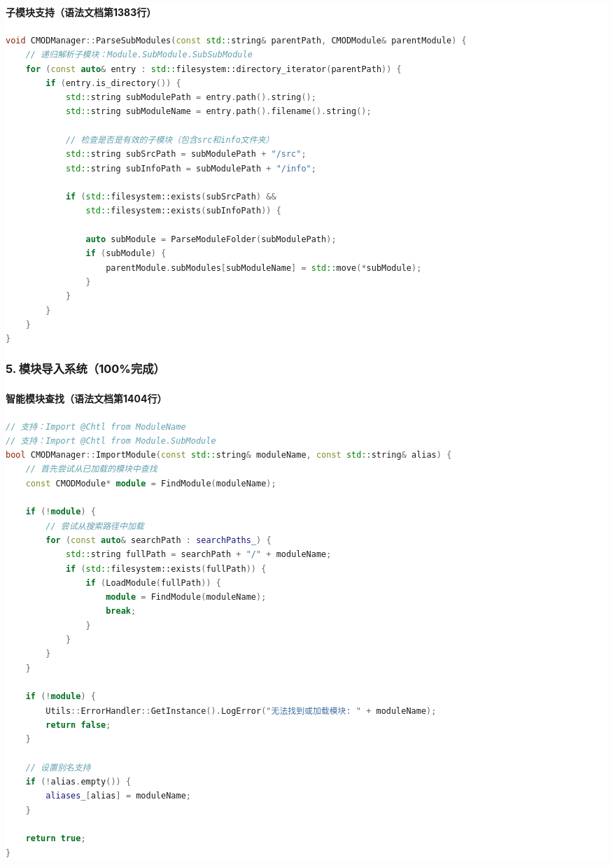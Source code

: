 #### 子模块支持（语法文档第1383行）
```cpp
void CMODManager::ParseSubModules(const std::string& parentPath, CMODModule& parentModule) {
    // 递归解析子模块：Module.SubModule.SubSubModule
    for (const auto& entry : std::filesystem::directory_iterator(parentPath)) {
        if (entry.is_directory()) {
            std::string subModulePath = entry.path().string();
            std::string subModuleName = entry.path().filename().string();
            
            // 检查是否是有效的子模块（包含src和info文件夹）
            std::string subSrcPath = subModulePath + "/src";
            std::string subInfoPath = subModulePath + "/info";
            
            if (std::filesystem::exists(subSrcPath) && 
                std::filesystem::exists(subInfoPath)) {
                
                auto subModule = ParseModuleFolder(subModulePath);
                if (subModule) {
                    parentModule.subModules[subModuleName] = std::move(*subModule);
                }
            }
        }
    }
}
```

### 5. 模块导入系统（100%完成）

#### 智能模块查找（语法文档第1404行）
```cpp
// 支持：Import @Chtl from ModuleName
// 支持：Import @Chtl from Module.SubModule
bool CMODManager::ImportModule(const std::string& moduleName, const std::string& alias) {
    // 首先尝试从已加载的模块中查找
    const CMODModule* module = FindModule(moduleName);
    
    if (!module) {
        // 尝试从搜索路径中加载
        for (const auto& searchPath : searchPaths_) {
            std::string fullPath = searchPath + "/" + moduleName;
            if (std::filesystem::exists(fullPath)) {
                if (LoadModule(fullPath)) {
                    module = FindModule(moduleName);
                    break;
                }
            }
        }
    }
    
    if (!module) {
        Utils::ErrorHandler::GetInstance().LogError("无法找到或加载模块: " + moduleName);
        return false;
    }
    
    // 设置别名支持
    if (!alias.empty()) {
        aliases_[alias] = moduleName;
    }
    
    return true;
}
```
